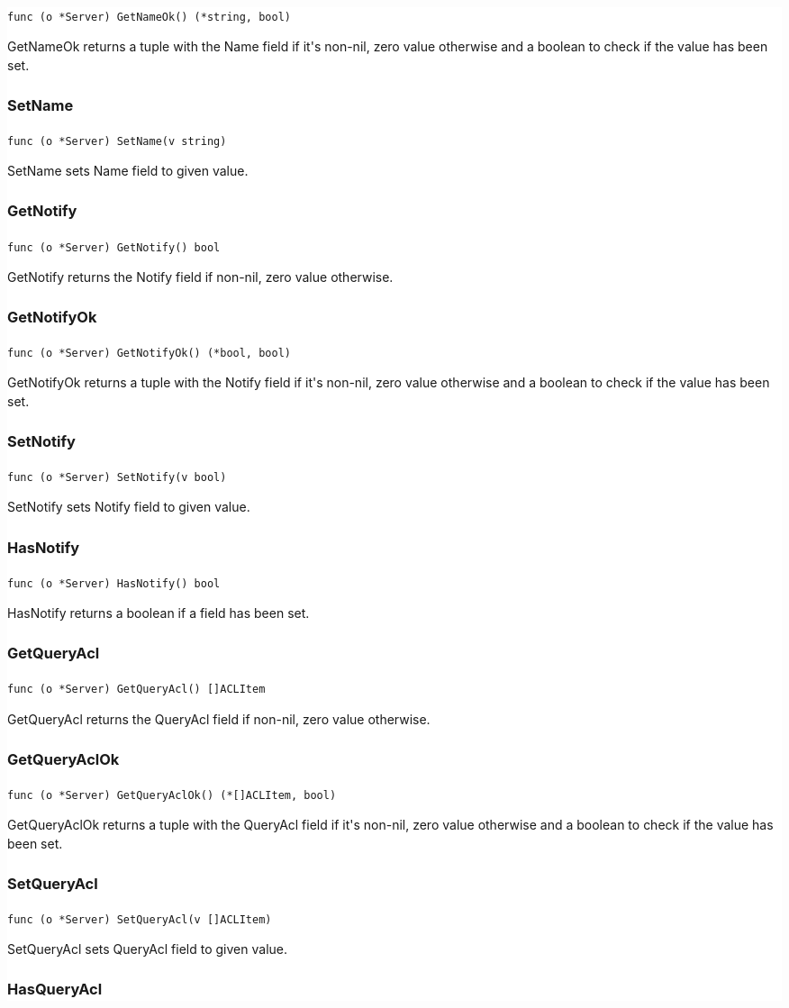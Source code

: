 `func (o *Server) GetNameOk() (*string, bool)`

GetNameOk returns a tuple with the Name field if it's non-nil, zero value otherwise
and a boolean to check if the value has been set.

### SetName

`func (o *Server) SetName(v string)`

SetName sets Name field to given value.


### GetNotify

`func (o *Server) GetNotify() bool`

GetNotify returns the Notify field if non-nil, zero value otherwise.

### GetNotifyOk

`func (o *Server) GetNotifyOk() (*bool, bool)`

GetNotifyOk returns a tuple with the Notify field if it's non-nil, zero value otherwise
and a boolean to check if the value has been set.

### SetNotify

`func (o *Server) SetNotify(v bool)`

SetNotify sets Notify field to given value.

### HasNotify

`func (o *Server) HasNotify() bool`

HasNotify returns a boolean if a field has been set.

### GetQueryAcl

`func (o *Server) GetQueryAcl() []ACLItem`

GetQueryAcl returns the QueryAcl field if non-nil, zero value otherwise.

### GetQueryAclOk

`func (o *Server) GetQueryAclOk() (*[]ACLItem, bool)`

GetQueryAclOk returns a tuple with the QueryAcl field if it's non-nil, zero value otherwise
and a boolean to check if the value has been set.

### SetQueryAcl

`func (o *Server) SetQueryAcl(v []ACLItem)`

SetQueryAcl sets QueryAcl field to given value.

### HasQueryAcl
